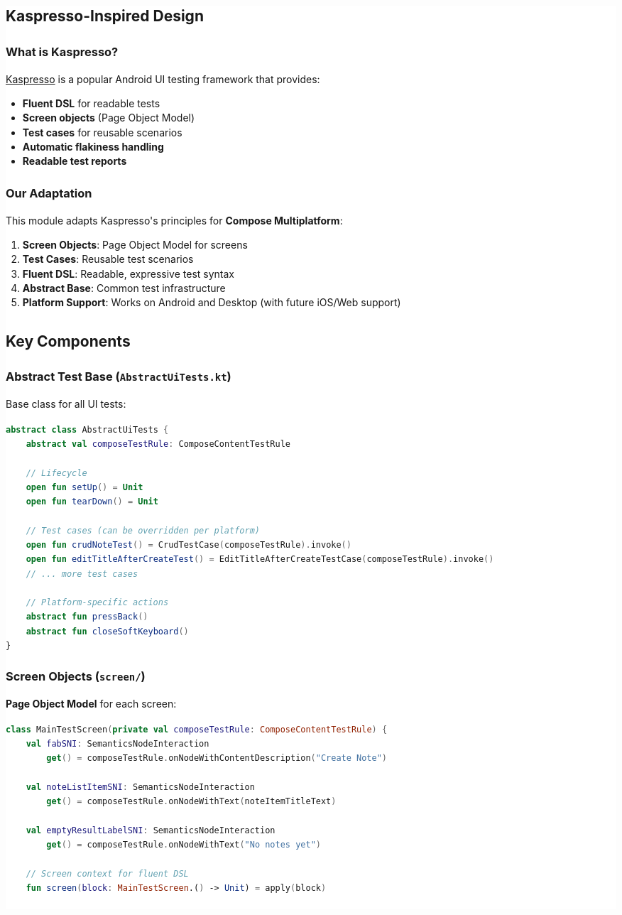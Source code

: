 ## Kaspresso-Inspired Design

### What is Kaspresso?

[Kaspresso](https://github.com/KasperskyLab/Kaspresso) is a popular Android UI testing framework that provides:
- **Fluent DSL** for readable tests
- **Screen objects** (Page Object Model)
- **Test cases** for reusable scenarios
- **Automatic flakiness handling**
- **Readable test reports**

### Our Adaptation

This module adapts Kaspresso's principles for **Compose Multiplatform**:

1. **Screen Objects**: Page Object Model for screens
2. **Test Cases**: Reusable test scenarios
3. **Fluent DSL**: Readable, expressive test syntax
4. **Abstract Base**: Common test infrastructure
5. **Platform Support**: Works on Android and Desktop (with future iOS/Web support)

## Key Components

### Abstract Test Base (`AbstractUiTests.kt`)

Base class for all UI tests:

```kotlin
abstract class AbstractUiTests {
    abstract val composeTestRule: ComposeContentTestRule
    
    // Lifecycle
    open fun setUp() = Unit
    open fun tearDown() = Unit
    
    // Test cases (can be overridden per platform)
    open fun crudNoteTest() = CrudTestCase(composeTestRule).invoke()
    open fun editTitleAfterCreateTest() = EditTitleAfterCreateTestCase(composeTestRule).invoke()
    // ... more test cases
    
    // Platform-specific actions
    abstract fun pressBack()
    abstract fun closeSoftKeyboard()
}
```

### Screen Objects (`screen/`)

**Page Object Model** for each screen:

```kotlin
class MainTestScreen(private val composeTestRule: ComposeContentTestRule) {
    val fabSNI: SemanticsNodeInteraction
        get() = composeTestRule.onNodeWithContentDescription("Create Note")
    
    val noteListItemSNI: SemanticsNodeInteraction
        get() = composeTestRule.onNodeWithText(noteItemTitleText)
    
    val emptyResultLabelSNI: SemanticsNodeInteraction
        get() = composeTestRule.onNodeWithText("No notes yet")
    
    // Screen context for fluent DSL
    fun screen(block: MainTestScreen.() -> Unit) = apply(block)
    
```